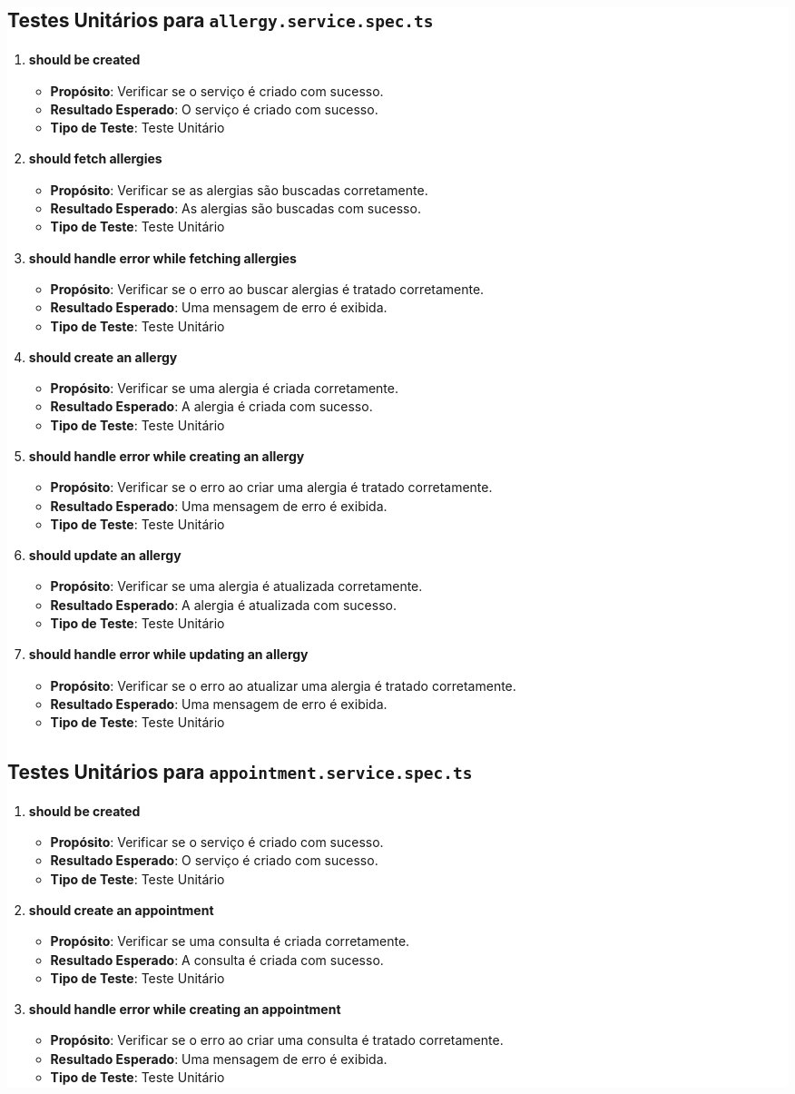 ## Testes Unitários para `allergy.service.spec.ts`

1. **should be created**
   - **Propósito**: Verificar se o serviço é criado com sucesso.
   - **Resultado Esperado**: O serviço é criado com sucesso.
   - **Tipo de Teste**: Teste Unitário

2. **should fetch allergies**
   - **Propósito**: Verificar se as alergias são buscadas corretamente.
   - **Resultado Esperado**: As alergias são buscadas com sucesso.
   - **Tipo de Teste**: Teste Unitário

3. **should handle error while fetching allergies**
   - **Propósito**: Verificar se o erro ao buscar alergias é tratado corretamente.
   - **Resultado Esperado**: Uma mensagem de erro é exibida.
   - **Tipo de Teste**: Teste Unitário

4. **should create an allergy**
   - **Propósito**: Verificar se uma alergia é criada corretamente.
   - **Resultado Esperado**: A alergia é criada com sucesso.
   - **Tipo de Teste**: Teste Unitário

5. **should handle error while creating an allergy**
   - **Propósito**: Verificar se o erro ao criar uma alergia é tratado corretamente.
   - **Resultado Esperado**: Uma mensagem de erro é exibida.
   - **Tipo de Teste**: Teste Unitário

6. **should update an allergy**
   - **Propósito**: Verificar se uma alergia é atualizada corretamente.
   - **Resultado Esperado**: A alergia é atualizada com sucesso.
   - **Tipo de Teste**: Teste Unitário

7. **should handle error while updating an allergy**
   - **Propósito**: Verificar se o erro ao atualizar uma alergia é tratado corretamente.
   - **Resultado Esperado**: Uma mensagem de erro é exibida.
   - **Tipo de Teste**: Teste Unitário

## Testes Unitários para `appointment.service.spec.ts`

1. **should be created**
   - **Propósito**: Verificar se o serviço é criado com sucesso.
   - **Resultado Esperado**: O serviço é criado com sucesso.
   - **Tipo de Teste**: Teste Unitário

2. **should create an appointment**
   - **Propósito**: Verificar se uma consulta é criada corretamente.
   - **Resultado Esperado**: A consulta é criada com sucesso.
   - **Tipo de Teste**: Teste Unitário

3. **should handle error while creating an appointment**
   - **Propósito**: Verificar se o erro ao criar uma consulta é tratado corretamente.
   - **Resultado Esperado**: Uma mensagem de erro é exibida.
   - **Tipo de Teste**: Teste Unitário
